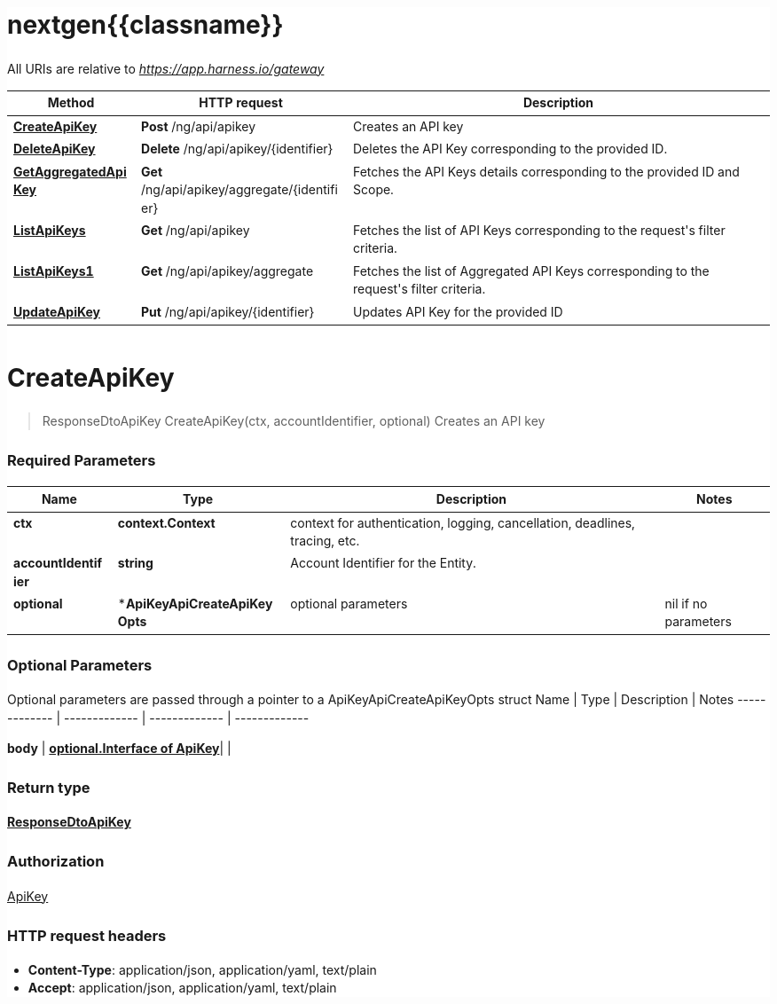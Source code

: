 # nextgen{{classname}}

All URIs are relative to *https://app.harness.io/gateway*

Method | HTTP request | Description
------------- | ------------- | -------------
[**CreateApiKey**](ApiKeyApi.md#CreateApiKey) | **Post** /ng/api/apikey | Creates an API key
[**DeleteApiKey**](ApiKeyApi.md#DeleteApiKey) | **Delete** /ng/api/apikey/{identifier} | Deletes the API Key corresponding to the provided ID.
[**GetAggregatedApiKey**](ApiKeyApi.md#GetAggregatedApiKey) | **Get** /ng/api/apikey/aggregate/{identifier} | Fetches the API Keys details corresponding to the provided ID and Scope.
[**ListApiKeys**](ApiKeyApi.md#ListApiKeys) | **Get** /ng/api/apikey | Fetches the list of API Keys corresponding to the request&#x27;s filter criteria.
[**ListApiKeys1**](ApiKeyApi.md#ListApiKeys1) | **Get** /ng/api/apikey/aggregate | Fetches the list of Aggregated API Keys corresponding to the request&#x27;s filter criteria.
[**UpdateApiKey**](ApiKeyApi.md#UpdateApiKey) | **Put** /ng/api/apikey/{identifier} | Updates API Key for the provided ID

# **CreateApiKey**
> ResponseDtoApiKey CreateApiKey(ctx, accountIdentifier, optional)
Creates an API key

### Required Parameters

Name | Type | Description  | Notes
------------- | ------------- | ------------- | -------------
 **ctx** | **context.Context** | context for authentication, logging, cancellation, deadlines, tracing, etc.
  **accountIdentifier** | **string**| Account Identifier for the Entity. | 
 **optional** | ***ApiKeyApiCreateApiKeyOpts** | optional parameters | nil if no parameters

### Optional Parameters
Optional parameters are passed through a pointer to a ApiKeyApiCreateApiKeyOpts struct
Name | Type | Description  | Notes
------------- | ------------- | ------------- | -------------

 **body** | [**optional.Interface of ApiKey**](ApiKey.md)|  | 

### Return type

[**ResponseDtoApiKey**](ResponseDTOApiKey.md)

### Authorization

[ApiKey](../README.md#ApiKey)

### HTTP request headers

 - **Content-Type**: application/json, application/yaml, text/plain
 - **Accept**: application/json, application/yaml, text/plain

